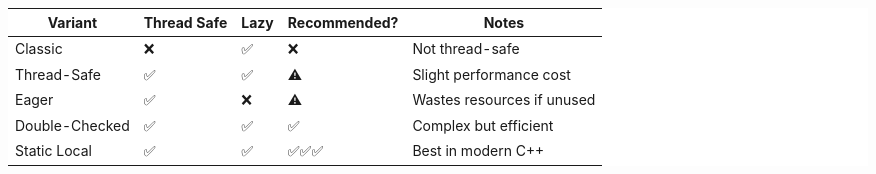 | Variant        | Thread Safe | Lazy | Recommended? | Notes                      |
| -------------- | ----------- | ---- | ------------ | -------------------------- |
| Classic        | ❌           | ✅    | ❌            | Not thread-safe            |
| Thread-Safe    | ✅           | ✅    | ⚠️           | Slight performance cost    |
| Eager          | ✅           | ❌    | ⚠️           | Wastes resources if unused |
| Double-Checked | ✅           | ✅    | ✅            | Complex but efficient      |
| Static Local   | ✅           | ✅    | ✅✅✅          | Best in modern C++         |

